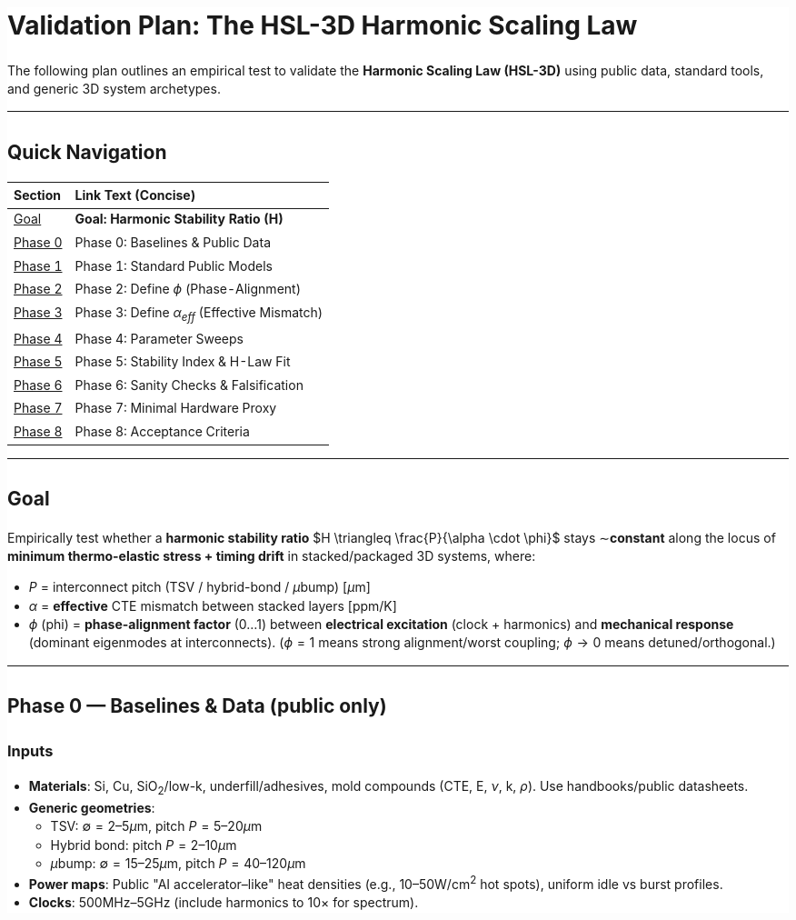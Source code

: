 # Validation Plan: The HSL-3D Harmonic Scaling Law

The following plan outlines an empirical test to validate the **Harmonic Scaling Law (HSL-3D)** using public data, standard tools, and generic 3D system archetypes.

---

## Quick Navigation

| Section | Link Text (Concise) |
| :--- | :--- |
| [Goal](#goal) | **Goal: Harmonic Stability Ratio (H)** |
| [Phase 0](#phase-0-baselines--data-public-only) | Phase 0: Baselines & Public Data |
| [Phase 1](#phase-1-models-standard-public-tools) | Phase 1: Standard Public Models |
| [Phase 2](#phase-2-define-phase-alignment-factor) | Phase 2: Define $\phi$ (Phase-Alignment) |
| [Phase 3](#phase-3-define-alpha-effective-mismatch) | Phase 3: Define $\alpha_{eff}$ (Effective Mismatch) |
| [Phase 4](#phase-4-parameter-sweeps) | Phase 4: Parameter Sweeps |
| [Phase 5](#phase-5-stability-index--h-law-fit) | Phase 5: Stability Index & H-Law Fit |
| [Phase 6](#phase-6-sanity-checks--falsification) | Phase 6: Sanity Checks & Falsification |
| [Phase 7](#phase-7-minimal-hardware-proxy-still-public) | Phase 7: Minimal Hardware Proxy |
| [Phase 8](#phase-8-acceptance-criteria-what-success-looks-like) | Phase 8: Acceptance Criteria |

---

## Goal

Empirically test whether a **harmonic stability ratio** $H \triangleq \frac{P}{\alpha \cdot \phi}$ stays $\sim$**constant** along the locus of **minimum thermo-elastic stress + timing drift** in stacked/packaged 3D systems, where:

* $P$ = interconnect pitch (TSV / hybrid-bond / $\mu$bump) $[\mu\text{m}]$
* $\alpha$ = **effective** CTE mismatch between stacked layers $[\text{ppm/K}]$
* $\phi$ (phi) = **phase-alignment factor** $(0\ldots 1)$ between **electrical excitation** (clock + harmonics) and **mechanical response** (dominant eigenmodes at interconnects). ($\phi=1$ means strong alignment/worst coupling; $\phi\to 0$ means detuned/orthogonal.)

---

## Phase 0 — Baselines & Data (public only)

### Inputs
* **Materials**: Si, Cu, $\text{SiO}_2$/low-k, underfill/adhesives, mold compounds (CTE, E, $\nu$, k, $\rho$). Use handbooks/public datasheets.
* **Generic geometries**:
    * TSV: $\emptyset = 2–5 \mu\text{m}$, pitch $P = 5–20 \mu\text{m}$
    * Hybrid bond: pitch $P = 2–10 \mu\text{m}$
    * $\mu$bump: $\emptyset = 15–25 \mu\text{m}$, pitch $P = 40–120 \mu\text{m}$
* **Power maps**: Public "AI accelerator–like" heat densities (e.g., $10–50 \text{W/cm}^2$ hot spots), uniform idle vs burst profiles.
* **Clocks**: $500 \text{MHz}–5 \text{GHz}$ (include harmonics to $10\times$ for spectrum).

